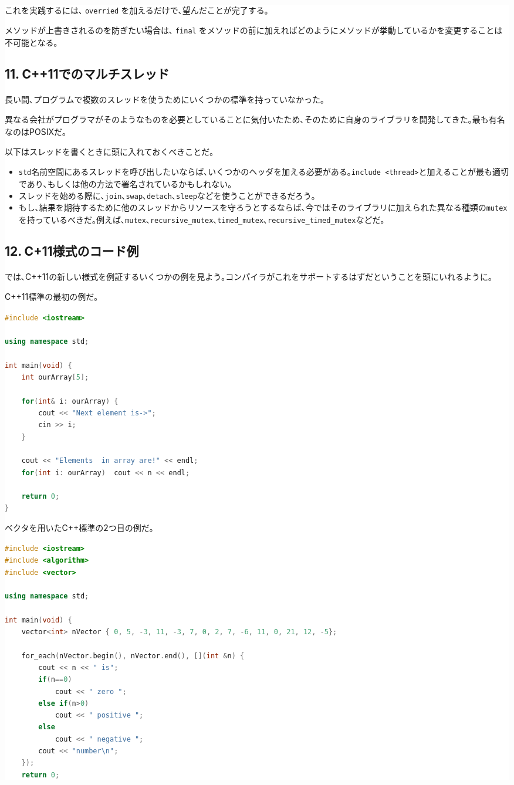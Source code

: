 これを実践するには､ `overried` を加えるだけで､望んだことが完了する｡

メソッドが上書きされるのを防ぎたい場合は､ `final` をメソッドの前に加えればどのようにメソッドが挙動しているかを変更することは不可能となる｡

## 11. C++11でのマルチスレッド

長い間､プログラムで複数のスレッドを使うためにいくつかの標準を持っていなかった｡

異なる会社がプログラマがそのようなものを必要としていることに気付いたため､そのために自身のライブラリを開発してきた｡最も有名なのはPOSIXだ｡

以下はスレッドを書くときに頭に入れておくべきことだ｡

* `std`名前空間にあるスレッドを呼び出したいならば､いくつかのヘッダを加える必要がある｡`include <thread>`と加えることが最も適切であり､もしくは他の方法で署名されているかもしれない｡
* スレッドを始める際に､`join`､`swap`､`detach`､`sleep`などを使うことができるだろう｡
* もし､結果を期待するために他のスレッドからリソースを守ろうとするならば､今ではそのライブラリに加えられた異なる種類の`mutex`を持っているべきだ｡例えば､`mutex`､`recursive_mutex`､`timed_mutex`､`recursive_timed_mutex`などだ｡

## 12. C+11様式のコード例

では､C++11の新しい様式を例証するいくつかの例を見よう｡コンパイラがこれをサポートするはずだということを頭にいれるように｡

C++11標準の最初の例だ｡

``` cpp
#include <iostream>

using namespace std;

int main(void) {
    int ourArray[5];

    for(int& i: ourArray) {
        cout << "Next element is->";
        cin >> i;
    }

    cout << "Elements  in array are!" << endl;
    for(int i: ourArray)  cout << n << endl;

    return 0;
}
```

ベクタを用いたC++標準の2つ目の例だ｡

``` cpp
#include <iostream>
#include <algorithm>
#include <vector>

using namespace std;

int main(void) {
    vector<int> nVector { 0, 5, -3, 11, -3, 7, 0, 2, 7, -6, 11, 0, 21, 12, -5};

    for_each(nVector.begin(), nVector.end(), [](int &n) {
        cout << n << " is";
        if(n==0)
            cout << " zero ";
        else if(n>0)
            cout << " positive ";
        else
            cout << " negative ";
        cout << "number\n";
    });
    return 0;
```

[^1]: 訳注｡"right side"と書かれていたが､間違いだと考え｢左側｣と訳した｡